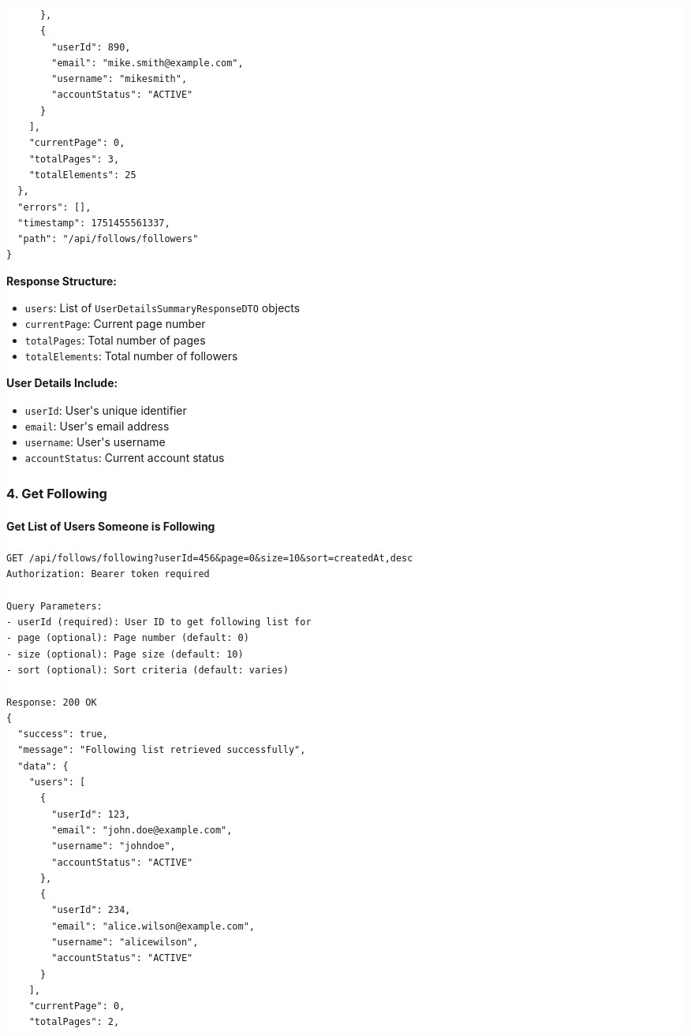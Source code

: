 ```
      },
      {
        "userId": 890,
        "email": "mike.smith@example.com",
        "username": "mikesmith",
        "accountStatus": "ACTIVE"
      }
    ],
    "currentPage": 0,
    "totalPages": 3,
    "totalElements": 25
  },
  "errors": [],
  "timestamp": 1751455561337,
  "path": "/api/follows/followers"
}
```

**Response Structure:**
- `users`: List of `UserDetailsSummaryResponseDTO` objects
- `currentPage`: Current page number
- `totalPages`: Total number of pages
- `totalElements`: Total number of followers

**User Details Include:**
- `userId`: User's unique identifier
- `email`: User's email address
- `username`: User's username
- `accountStatus`: Current account status

### 4. Get Following

#### Get List of Users Someone is Following
```
GET /api/follows/following?userId=456&page=0&size=10&sort=createdAt,desc
Authorization: Bearer token required

Query Parameters:
- userId (required): User ID to get following list for
- page (optional): Page number (default: 0)
- size (optional): Page size (default: 10)
- sort (optional): Sort criteria (default: varies)

Response: 200 OK
{
  "success": true,
  "message": "Following list retrieved successfully",
  "data": {
    "users": [
      {
        "userId": 123,
        "email": "john.doe@example.com",
        "username": "johndoe",
        "accountStatus": "ACTIVE"
      },
      {
        "userId": 234,
        "email": "alice.wilson@example.com",
        "username": "alicewilson",
        "accountStatus": "ACTIVE"
      }
    ],
    "currentPage": 0,
    "totalPages": 2,
```